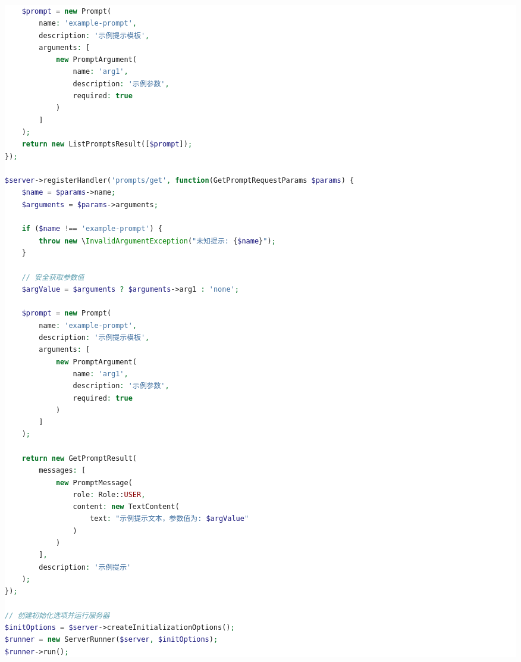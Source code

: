 ```php
    $prompt = new Prompt(
        name: 'example-prompt',
        description: '示例提示模板',
        arguments: [
            new PromptArgument(
                name: 'arg1',
                description: '示例参数',
                required: true
            )
        ]
    );
    return new ListPromptsResult([$prompt]);
});

$server->registerHandler('prompts/get', function(GetPromptRequestParams $params) {
    $name = $params->name;
    $arguments = $params->arguments;

    if ($name !== 'example-prompt') {
        throw new \InvalidArgumentException("未知提示: {$name}");
    }

    // 安全获取参数值
    $argValue = $arguments ? $arguments->arg1 : 'none';

    $prompt = new Prompt(
        name: 'example-prompt',
        description: '示例提示模板',
        arguments: [
            new PromptArgument(
                name: 'arg1',
                description: '示例参数',
                required: true
            )
        ]
    );

    return new GetPromptResult(
        messages: [
            new PromptMessage(
                role: Role::USER,
                content: new TextContent(
                    text: "示例提示文本，参数值为: $argValue"
                )
            )
        ],
        description: '示例提示'
    );
});

// 创建初始化选项并运行服务器
$initOptions = $server->createInitializationOptions();
$runner = new ServerRunner($server, $initOptions);
$runner->run();
```
